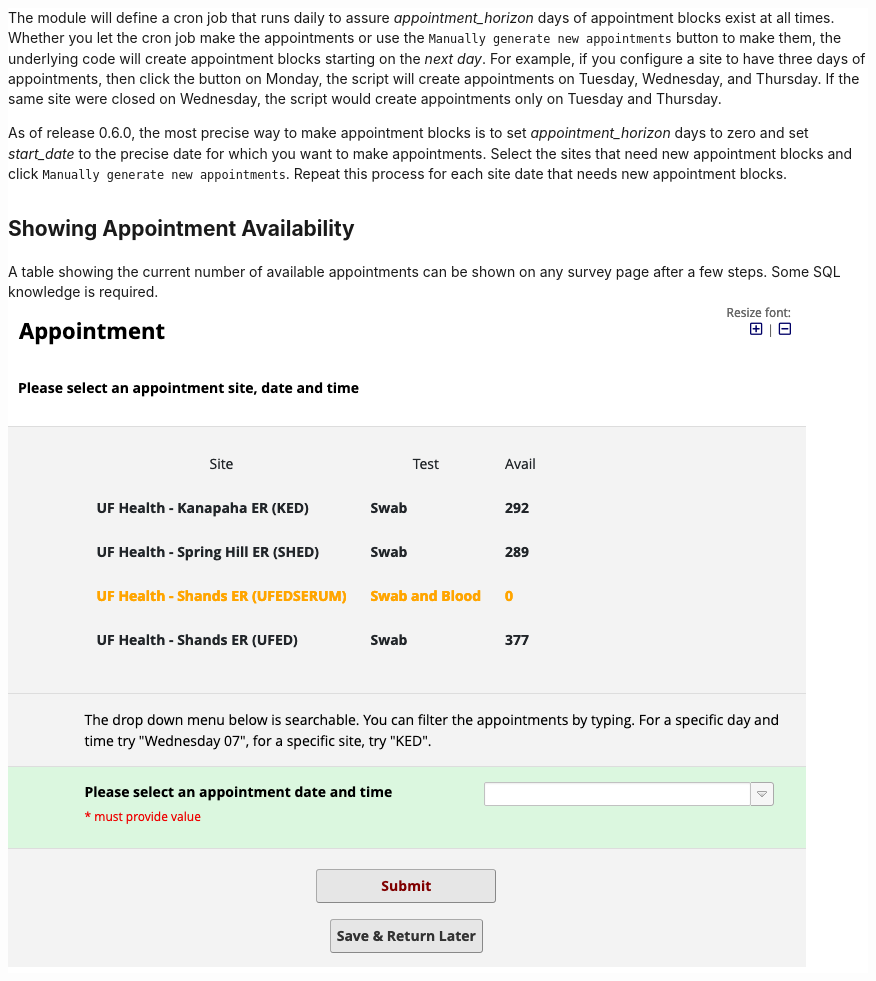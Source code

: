The module will define a cron job that runs daily to assure _appointment\_horizon_ days of appointment blocks exist at all times. Whether you let the cron job make the appointments or use the `Manually generate new appointments` button to make them, the underlying code will create appointment blocks starting on the _next day_. For example, if you configure a site to have three days of appointments, then click the button on Monday, the script will create appointments on Tuesday, Wednesday, and Thursday. If the same site were closed on Wednesday, the script would create appointments only on Tuesday and Thursday.

As of release 0.6.0, the most precise way to make appointment blocks is to set _appointment\_horizon_ days to zero and set _start\_date_ to the precise date for which you want to make appointments. Select the sites that need new appointment blocks and click `Manually generate new appointments`. Repeat this process for each site date that needs new appointment blocks.

## Showing Appointment Availability

A table showing the current number of available appointments can be shown on any survey page after a few steps. Some SQL knowledge is required.  
![Appointment availabilty table example](images/appointment_table.png)
